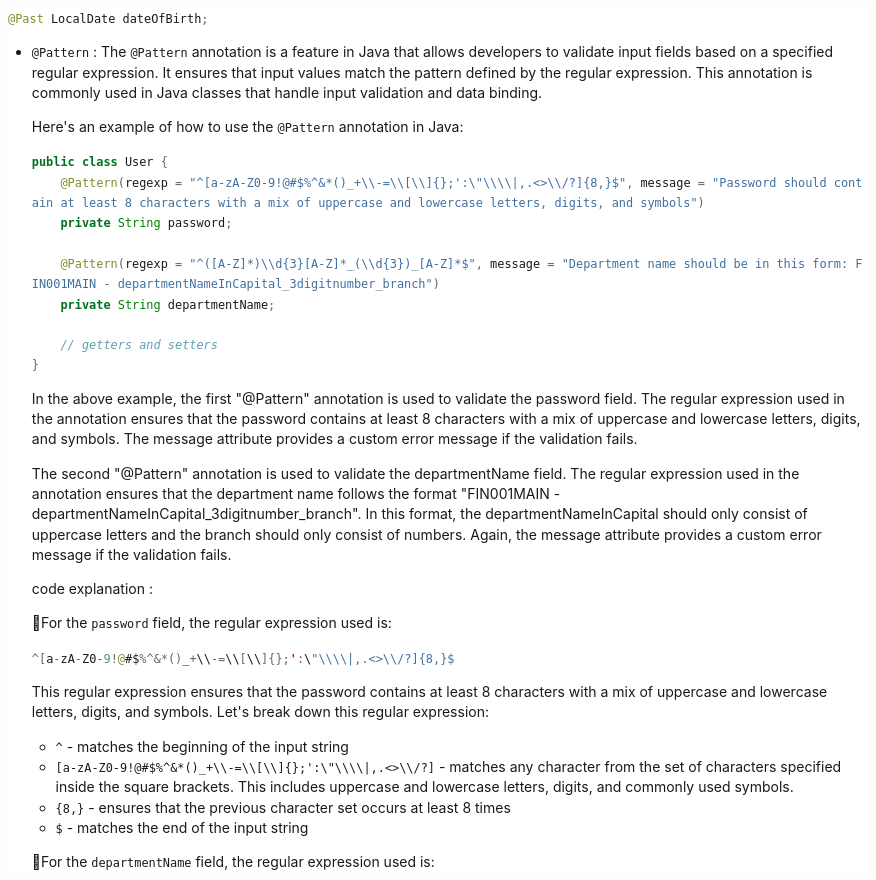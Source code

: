   ```java
  @Past LocalDate dateOfBirth;
  ```

- `@Pattern` :  The `@Pattern` annotation is a feature in Java that allows developers to validate input fields based on a specified regular expression. It ensures that input values match the pattern defined by the regular expression. This annotation is commonly used in Java classes that handle input validation and data binding.

  Here's an example of how to use the `@Pattern` annotation in Java:

  ```java
  public class User {
      @Pattern(regexp = "^[a-zA-Z0-9!@#$%^&*()_+\\-=\\[\\]{};':\"\\\\|,.<>\\/?]{8,}$", message = "Password should contain at least 8 characters with a mix of uppercase and lowercase letters, digits, and symbols")
      private String password;
      
      @Pattern(regexp = "^([A-Z]*)\\d{3}[A-Z]*_(\\d{3})_[A-Z]*$", message = "Department name should be in this form: FIN001MAIN - departmentNameInCapital_3digitnumber_branch")
      private String departmentName;
      
      // getters and setters
  }
  ```

  In the above example, the first "@Pattern" annotation is used to validate the password field. The regular expression used in the annotation ensures that the password contains at least 8 characters with a mix of uppercase and lowercase letters, digits, and symbols. The message attribute provides a custom error message if the validation fails.

  The second "@Pattern" annotation is used to validate the departmentName field. The regular expression used in the annotation ensures that the department name follows the format "FIN001MAIN - departmentNameInCapital_3digitnumber_branch". In this format, the departmentNameInCapital should only consist of uppercase letters and the branch should only consist of numbers. Again, the message attribute provides a custom error message if the validation fails.

  code explanation :

  🔑For the `password` field, the regular expression used is:

  ```java
  ^[a-zA-Z0-9!@#$%^&*()_+\\-=\\[\\]{};':\"\\\\|,.<>\\/?]{8,}$
  ```

  This regular expression ensures that the password contains at least 8 characters with a mix of uppercase and lowercase letters, digits, and symbols. Let's break down this regular expression:

  - `^` - matches the beginning of the input string
  - `[a-zA-Z0-9!@#$%^&*()_+\\-=\\[\\]{};':\"\\\\|,.<>\\/?]` - matches any character from the set of characters specified inside the square brackets. This includes uppercase and lowercase letters, digits, and commonly used symbols.
  - `{8,}` - ensures that the previous character set occurs at least 8 times
  - `$` - matches the end of the input string

  

  🏬For the `departmentName` field, the regular expression used is:

